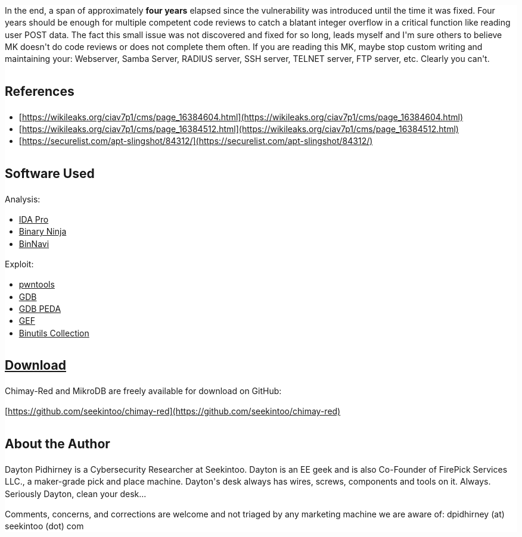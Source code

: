 In the end, a span of approximately **four years** elapsed since the vulnerability was introduced until the time it was fixed. Four years should be enough for multiple competent code reviews to catch a blatant integer overflow in a critical function like reading user POST data. The fact this small issue was not discovered and fixed for so long, leads myself and I'm sure others to believe MK doesn't do code reviews or does not complete them often. If you are reading this MK, maybe stop custom writing and maintaining your: Webserver, Samba Server, RADIUS server, SSH server, TELNET server, FTP server, etc. Clearly you can't.

## References

- [https://wikileaks.org/ciav7p1/cms/page_16384604.html](https://wikileaks.org/ciav7p1/cms/page_16384604.html)
- [https://wikileaks.org/ciav7p1/cms/page_16384512.html](https://wikileaks.org/ciav7p1/cms/page_16384512.html)
- [https://securelist.com/apt-slingshot/84312/](https://securelist.com/apt-slingshot/84312/)

## Software Used

Analysis:
- [IDA Pro](https://www.hex-rays.com/products/ida/index.shtml)
- [Binary Ninja](https://binary.ninja/)
- [BinNavi](https://github.com/google/binnavi)

Exploit:
- [pwntools](https://github.com/Gallopsled/pwntools)
- [GDB](https://www.gnu.org/software/gdb/)
- [GDB PEDA](https://github.com/longld/peda)
- [GEF](https://github.com/hugsy/gef)
- [Binutils Collection](https://www.gnu.org/software/binutils/)

## [Download](#Download)

Chimay-Red and MikroDB are freely available for download on GitHub:

[https://github.com/seekintoo/chimay-red](https://github.com/seekintoo/chimay-red)


## About the Author
Dayton Pidhirney is a Cybersecurity Researcher at Seekintoo. Dayton is an EE geek and is also Co-Founder of FirePick Services LLC., a maker-grade pick and place machine. Dayton's desk always has wires, screws, components and tools on it. Always. Seriously Dayton, clean your desk...

Comments, concerns, and corrections are welcome and not triaged by any marketing machine we are aware of: dpidhirney (at) seekintoo (dot) com
